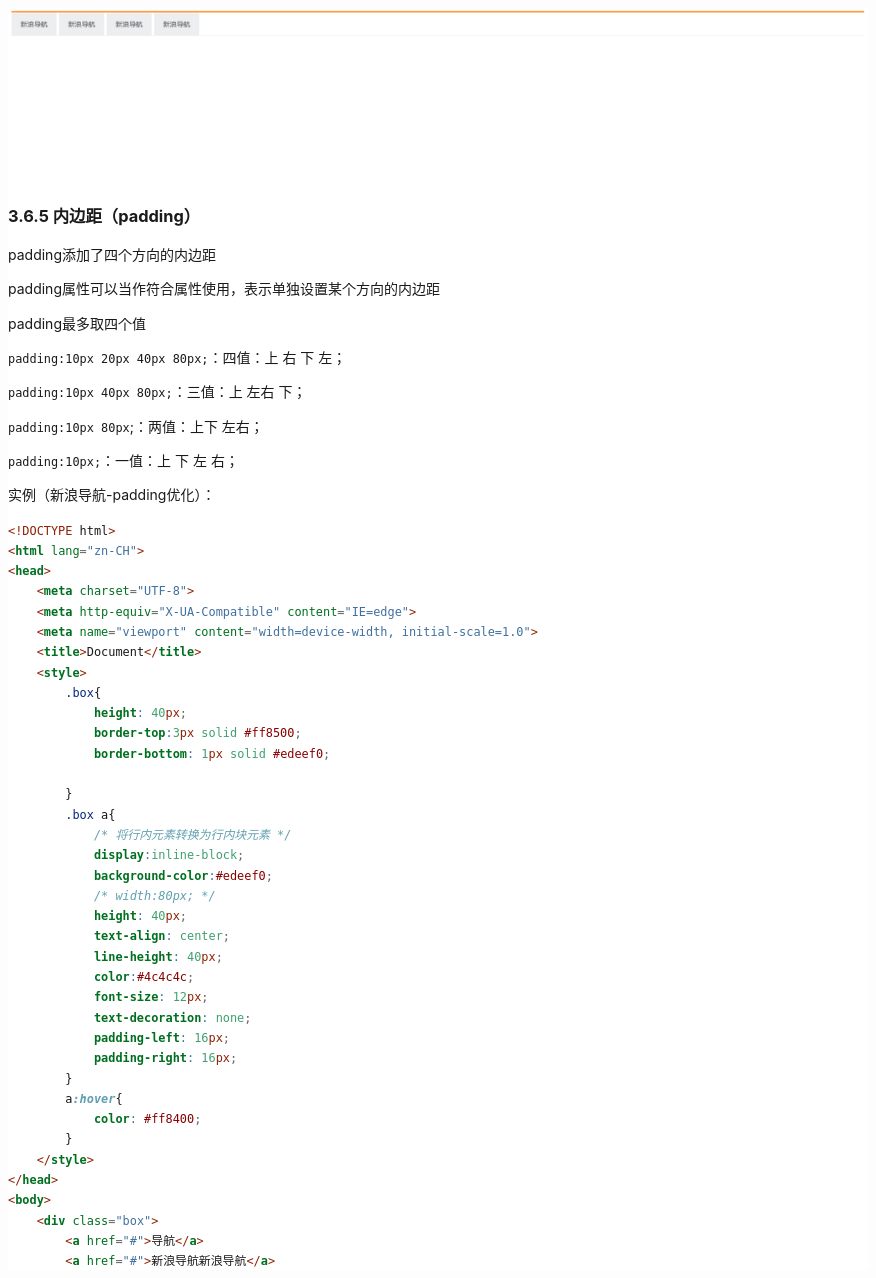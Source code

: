 ![](img\综合案例（新浪导航）.png)

### 3.6.5 内边距（padding）

padding添加了四个方向的内边距

padding属性可以当作符合属性使用，表示单独设置某个方向的内边距

padding最多取四个值

`padding:10px 20px 40px 80px;`：四值：上 右 下 左；

`padding:10px 40px 80px;`：三值：上 左右 下；

`padding:10px 80px`;：两值：上下 左右；

`padding:10px;`：一值：上 下 左 右；

实例（新浪导航-padding优化）：

```html
<!DOCTYPE html>
<html lang="zn-CH">
<head>
    <meta charset="UTF-8">
    <meta http-equiv="X-UA-Compatible" content="IE=edge">
    <meta name="viewport" content="width=device-width, initial-scale=1.0">
    <title>Document</title>
    <style>
        .box{
            height: 40px;
            border-top:3px solid #ff8500;
            border-bottom: 1px solid #edeef0;

        }
        .box a{
            /* 将行内元素转换为行内块元素 */
            display:inline-block;
            background-color:#edeef0;
            /* width:80px; */
            height: 40px;
            text-align: center;
            line-height: 40px;
            color:#4c4c4c;
            font-size: 12px;
            text-decoration: none;
            padding-left: 16px;
            padding-right: 16px;
        }
        a:hover{
            color: #ff8400;
        }
    </style>
</head>
<body>
    <div class="box">
        <a href="#">导航</a>
        <a href="#">新浪导航新浪导航</a>
```